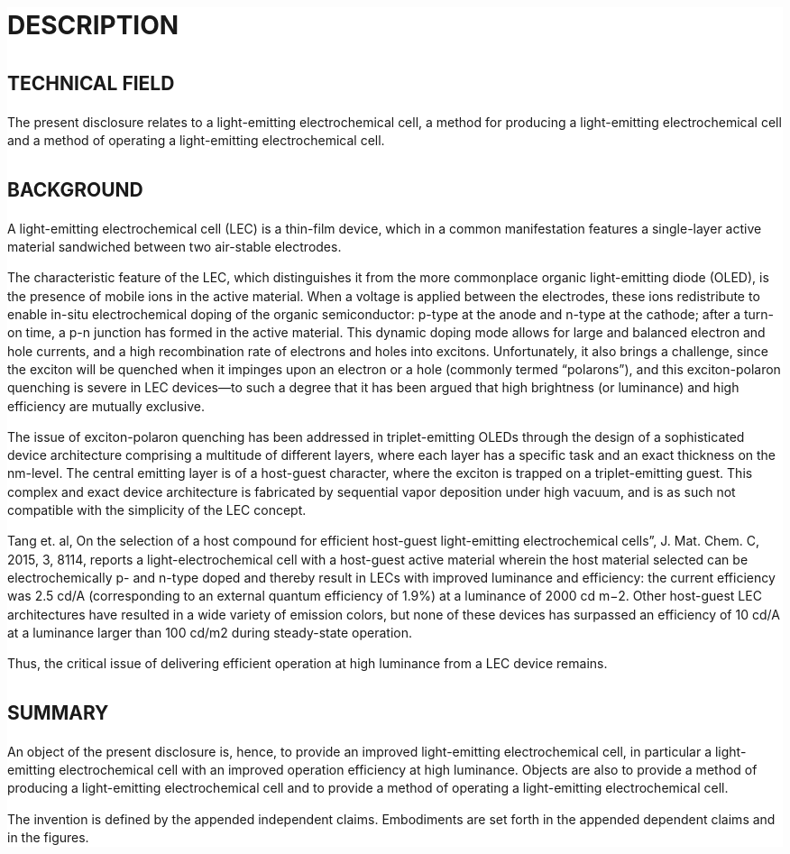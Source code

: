 # DESCRIPTION

## TECHNICAL FIELD

The present disclosure relates to a light-emitting electrochemical cell, a method for producing a light-emitting electrochemical cell and a method of operating a light-emitting electrochemical cell.

## BACKGROUND

A light-emitting electrochemical cell (LEC) is a thin-film device, which in a common manifestation features a single-layer active material sandwiched between two air-stable electrodes.

The characteristic feature of the LEC, which distinguishes it from the more commonplace organic light-emitting diode (OLED), is the presence of mobile ions in the active material. When a voltage is applied between the electrodes, these ions redistribute to enable in-situ electrochemical doping of the organic semiconductor: p-type at the anode and n-type at the cathode; after a turn-on time, a p-n junction has formed in the active material. This dynamic doping mode allows for large and balanced electron and hole currents, and a high recombination rate of electrons and holes into excitons. Unfortunately, it also brings a challenge, since the exciton will be quenched when it impinges upon an electron or a hole (commonly termed “polarons”), and this exciton-polaron quenching is severe in LEC devices—to such a degree that it has been argued that high brightness (or luminance) and high efficiency are mutually exclusive.

The issue of exciton-polaron quenching has been addressed in triplet-emitting OLEDs through the design of a sophisticated device architecture comprising a multitude of different layers, where each layer has a specific task and an exact thickness on the nm-level. The central emitting layer is of a host-guest character, where the exciton is trapped on a triplet-emitting guest. This complex and exact device architecture is fabricated by sequential vapor deposition under high vacuum, and is as such not compatible with the simplicity of the LEC concept.

Tang et. al, On the selection of a host compound for efficient host-guest light-emitting electrochemical cells”, J. Mat. Chem. C, 2015, 3, 8114, reports a light-electrochemical cell with a host-guest active material wherein the host material selected can be electrochemically p- and n-type doped and thereby result in LECs with improved luminance and efficiency: the current efficiency was 2.5 cd/A (corresponding to an external quantum efficiency of 1.9%) at a luminance of 2000 cd m−2. Other host-guest LEC architectures have resulted in a wide variety of emission colors, but none of these devices has surpassed an efficiency of 10 cd/A at a luminance larger than 100 cd/m2 during steady-state operation.

Thus, the critical issue of delivering efficient operation at high luminance from a LEC device remains.

## SUMMARY

An object of the present disclosure is, hence, to provide an improved light-emitting electrochemical cell, in particular a light-emitting electrochemical cell with an improved operation efficiency at high luminance. Objects are also to provide a method of producing a light-emitting electrochemical cell and to provide a method of operating a light-emitting electrochemical cell.

The invention is defined by the appended independent claims. Embodiments are set forth in the appended dependent claims and in the figures.
